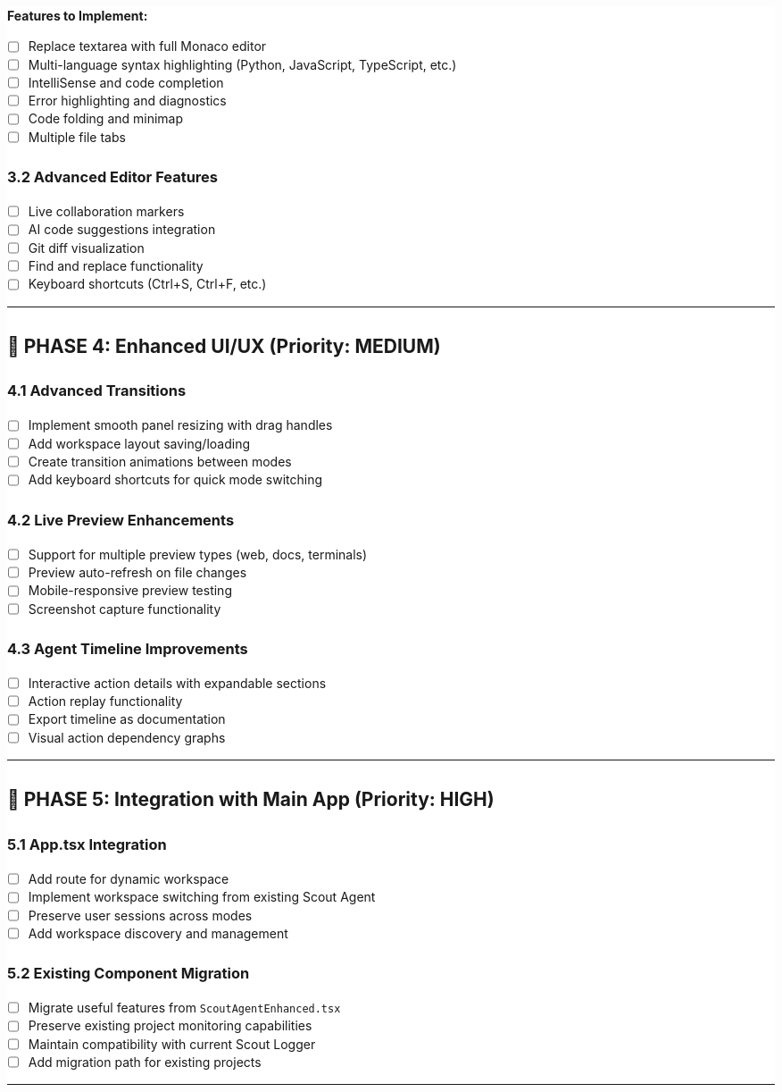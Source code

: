 **Features to Implement:**
- [ ] Replace textarea with full Monaco editor
- [ ] Multi-language syntax highlighting (Python, JavaScript, TypeScript, etc.)
- [ ] IntelliSense and code completion
- [ ] Error highlighting and diagnostics
- [ ] Code folding and minimap
- [ ] Multiple file tabs

### **3.2 Advanced Editor Features**
- [ ] Live collaboration markers
- [ ] AI code suggestions integration
- [ ] Git diff visualization
- [ ] Find and replace functionality
- [ ] Keyboard shortcuts (Ctrl+S, Ctrl+F, etc.)

---

## 🎯 **PHASE 4: Enhanced UI/UX** (Priority: MEDIUM)

### **4.1 Advanced Transitions**
- [ ] Implement smooth panel resizing with drag handles
- [ ] Add workspace layout saving/loading
- [ ] Create transition animations between modes
- [ ] Add keyboard shortcuts for quick mode switching

### **4.2 Live Preview Enhancements**
- [ ] Support for multiple preview types (web, docs, terminals)
- [ ] Preview auto-refresh on file changes
- [ ] Mobile-responsive preview testing
- [ ] Screenshot capture functionality

### **4.3 Agent Timeline Improvements**
- [ ] Interactive action details with expandable sections
- [ ] Action replay functionality
- [ ] Export timeline as documentation
- [ ] Visual action dependency graphs

---

## 🎯 **PHASE 5: Integration with Main App** (Priority: HIGH)

### **5.1 App.tsx Integration**
- [ ] Add route for dynamic workspace
- [ ] Implement workspace switching from existing Scout Agent
- [ ] Preserve user sessions across modes
- [ ] Add workspace discovery and management

### **5.2 Existing Component Migration**
- [ ] Migrate useful features from `ScoutAgentEnhanced.tsx`
- [ ] Preserve existing project monitoring capabilities
- [ ] Maintain compatibility with current Scout Logger
- [ ] Add migration path for existing projects

---